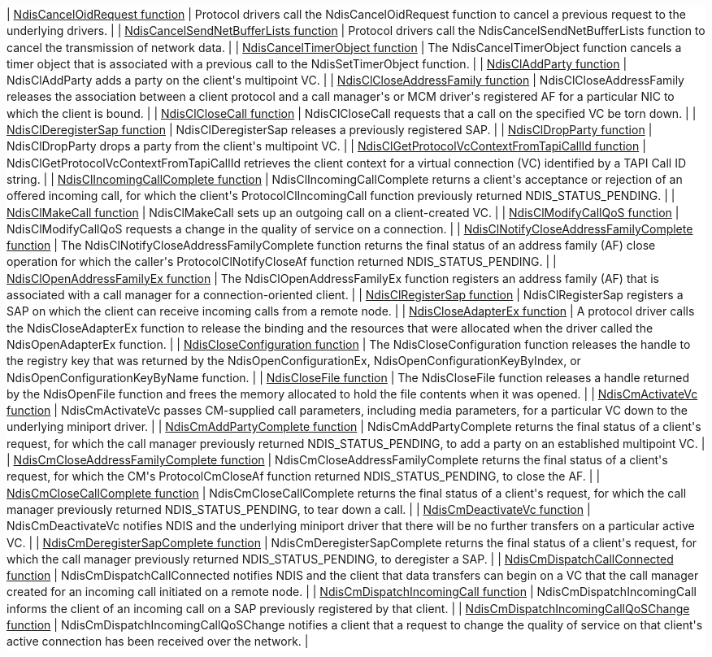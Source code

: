 | [NdisCancelOidRequest function](..\ndis\nf-ndis-ndiscanceloidrequest.md) | Protocol drivers call the NdisCancelOidRequest function to cancel a previous request to the underlying drivers. |
| [NdisCancelSendNetBufferLists function](..\ndis\nf-ndis-ndiscancelsendnetbufferlists.md) | Protocol drivers call the NdisCancelSendNetBufferLists function to cancel the transmission of network data. |
| [NdisCancelTimerObject function](..\ndis\nf-ndis-ndiscanceltimerobject.md) | The NdisCancelTimerObject function cancels a timer object that is associated with a previous call to the NdisSetTimerObject function. |
| [NdisClAddParty function](..\ndis\nf-ndis-ndiscladdparty.md) | NdisClAddParty adds a party on the client's multipoint VC. |
| [NdisClCloseAddressFamily function](..\ndis\nf-ndis-ndisclcloseaddressfamily.md) | NdisClCloseAddressFamily releases the association between a client protocol and a call manager's or MCM driver's registered AF for a particular NIC to which the client is bound. |
| [NdisClCloseCall function](..\ndis\nf-ndis-ndisclclosecall.md) | NdisClCloseCall requests that a call on the specified VC be torn down. |
| [NdisClDeregisterSap function](..\ndis\nf-ndis-ndisclderegistersap.md) | NdisClDeregisterSap releases a previously registered SAP. |
| [NdisClDropParty function](..\ndis\nf-ndis-ndiscldropparty.md) | NdisClDropParty drops a party from the client's multipoint VC. |
| [NdisClGetProtocolVcContextFromTapiCallId function](..\ndis\nf-ndis-ndisclgetprotocolvccontextfromtapicallid.md) | NdisClGetProtocolVcContextFromTapiCallId retrieves the client context for a virtual connection (VC) identified by a TAPI Call ID string. |
| [NdisClIncomingCallComplete function](..\ndis\nf-ndis-ndisclincomingcallcomplete.md) | NdisClIncomingCallComplete returns a client's acceptance or rejection of an offered incoming call, for which the client's ProtocolClIncomingCall function previously returned NDIS_STATUS_PENDING. |
| [NdisClMakeCall function](..\ndis\nf-ndis-ndisclmakecall.md) | NdisClMakeCall sets up an outgoing call on a client-created VC. |
| [NdisClModifyCallQoS function](..\ndis\nf-ndis-ndisclmodifycallqos.md) | NdisClModifyCallQoS requests a change in the quality of service on a connection. |
| [NdisClNotifyCloseAddressFamilyComplete function](..\ndis\nf-ndis-ndisclnotifycloseaddressfamilycomplete.md) | The NdisClNotifyCloseAddressFamilyComplete function returns the final status of an address family (AF) close operation for which the caller's ProtocolClNotifyCloseAf function returned NDIS_STATUS_PENDING. |
| [NdisClOpenAddressFamilyEx function](..\ndis\nf-ndis-ndisclopenaddressfamilyex.md) | The NdisClOpenAddressFamilyEx function registers an address family (AF) that is associated with a call manager for a connection-oriented client. |
| [NdisClRegisterSap function](..\ndis\nf-ndis-ndisclregistersap.md) | NdisClRegisterSap registers a SAP on which the client can receive incoming calls from a remote node. |
| [NdisCloseAdapterEx function](..\ndis\nf-ndis-ndiscloseadapterex.md) | A protocol driver calls the NdisCloseAdapterEx function to release the binding and the resources that were allocated when the driver called the NdisOpenAdapterEx function. |
| [NdisCloseConfiguration function](..\ndis\nf-ndis-ndiscloseconfiguration.md) | The NdisCloseConfiguration function releases the handle to the registry key that was returned by the NdisOpenConfigurationEx, NdisOpenConfigurationKeyByIndex, or NdisOpenConfigurationKeyByName function. |
| [NdisCloseFile function](..\ndis\nf-ndis-ndisclosefile.md) | The NdisCloseFile function releases a handle returned by the NdisOpenFile function and frees the memory allocated to hold the file contents when it was opened. |
| [NdisCmActivateVc function](..\ndis\nf-ndis-ndiscmactivatevc.md) | NdisCmActivateVc passes CM-supplied call parameters, including media parameters, for a particular VC down to the underlying miniport driver. |
| [NdisCmAddPartyComplete function](..\ndis\nf-ndis-ndiscmaddpartycomplete.md) | NdisCmAddPartyComplete returns the final status of a client's request, for which the call manager previously returned NDIS_STATUS_PENDING, to add a party on an established multipoint VC. |
| [NdisCmCloseAddressFamilyComplete function](..\ndis\nf-ndis-ndiscmcloseaddressfamilycomplete.md) | NdisCmCloseAddressFamilyComplete returns the final status of a client's request, for which the CM's ProtocolCmCloseAf function returned NDIS_STATUS_PENDING, to close the AF. |
| [NdisCmCloseCallComplete function](..\ndis\nf-ndis-ndiscmclosecallcomplete.md) | NdisCmCloseCallComplete returns the final status of a client's request, for which the call manager previously returned NDIS_STATUS_PENDING, to tear down a call. |
| [NdisCmDeactivateVc function](..\ndis\nf-ndis-ndiscmdeactivatevc.md) | NdisCmDeactivateVc notifies NDIS and the underlying miniport driver that there will be no further transfers on a particular active VC. |
| [NdisCmDeregisterSapComplete function](..\ndis\nf-ndis-ndiscmderegistersapcomplete.md) | NdisCmDeregisterSapComplete returns the final status of a client's request, for which the call manager previously returned NDIS_STATUS_PENDING, to deregister a SAP. |
| [NdisCmDispatchCallConnected function](..\ndis\nf-ndis-ndiscmdispatchcallconnected.md) | NdisCmDispatchCallConnected notifies NDIS and the client that data transfers can begin on a VC that the call manager created for an incoming call initiated on a remote node. |
| [NdisCmDispatchIncomingCall function](..\ndis\nf-ndis-ndiscmdispatchincomingcall.md) | NdisCmDispatchIncomingCall informs the client of an incoming call on a SAP previously registered by that client. |
| [NdisCmDispatchIncomingCallQoSChange function](..\ndis\nf-ndis-ndiscmdispatchincomingcallqoschange.md) | NdisCmDispatchIncomingCallQoSChange notifies a client that a request to change the quality of service on that client's active connection has been received over the network. |